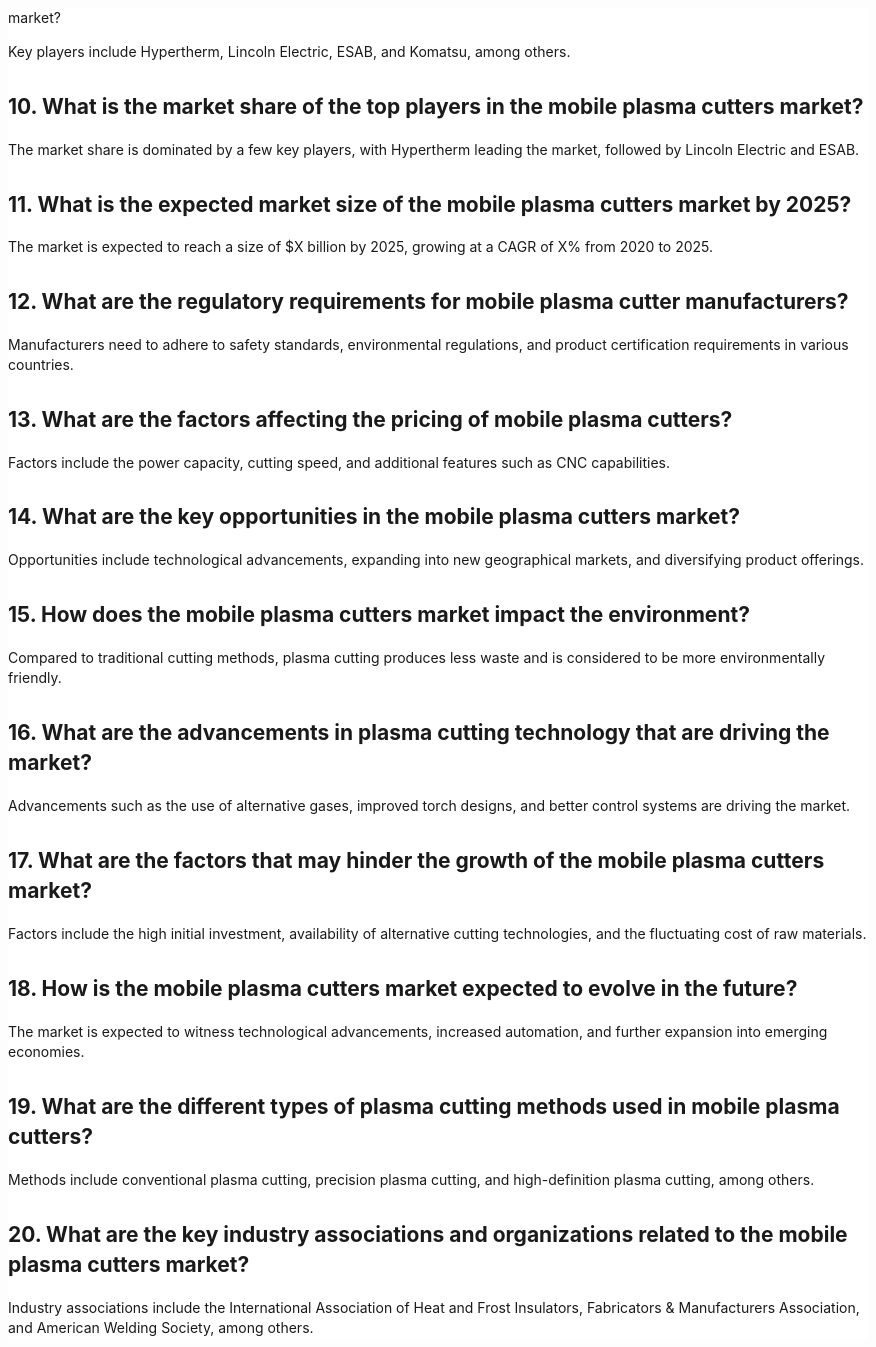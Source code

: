 market?</h2><p>Key players include Hypertherm, Lincoln Electric, ESAB, and Komatsu, among others.</p><h2>10. What is the market share of the top players in the mobile plasma cutters market?</h2><p>The market share is dominated by a few key players, with Hypertherm leading the market, followed by Lincoln Electric and ESAB.</p><h2>11. What is the expected market size of the mobile plasma cutters market by 2025?</h2><p>The market is expected to reach a size of $X billion by 2025, growing at a CAGR of X% from 2020 to 2025.</p><h2>12. What are the regulatory requirements for mobile plasma cutter manufacturers?</h2><p>Manufacturers need to adhere to safety standards, environmental regulations, and product certification requirements in various countries.</p><h2>13. What are the factors affecting the pricing of mobile plasma cutters?</h2><p>Factors include the power capacity, cutting speed, and additional features such as CNC capabilities.</p><h2>14. What are the key opportunities in the mobile plasma cutters market?</h2><p>Opportunities include technological advancements, expanding into new geographical markets, and diversifying product offerings.</p><h2>15. How does the mobile plasma cutters market impact the environment?</h2><p>Compared to traditional cutting methods, plasma cutting produces less waste and is considered to be more environmentally friendly.</p><h2>16. What are the advancements in plasma cutting technology that are driving the market?</h2><p>Advancements such as the use of alternative gases, improved torch designs, and better control systems are driving the market.</p><h2>17. What are the factors that may hinder the growth of the mobile plasma cutters market?</h2><p>Factors include the high initial investment, availability of alternative cutting technologies, and the fluctuating cost of raw materials.</p><h2>18. How is the mobile plasma cutters market expected to evolve in the future?</h2><p>The market is expected to witness technological advancements, increased automation, and further expansion into emerging economies.</p><h2>19. What are the different types of plasma cutting methods used in mobile plasma cutters?</h2><p>Methods include conventional plasma cutting, precision plasma cutting, and high-definition plasma cutting, among others.</p><h2>20. What are the key industry associations and organizations related to the mobile plasma cutters market?</h2><p>Industry associations include the International Association of Heat and Frost Insulators, Fabricators & Manufacturers Association, and American Welding Society, among others.</p></body></html></strong></p>
